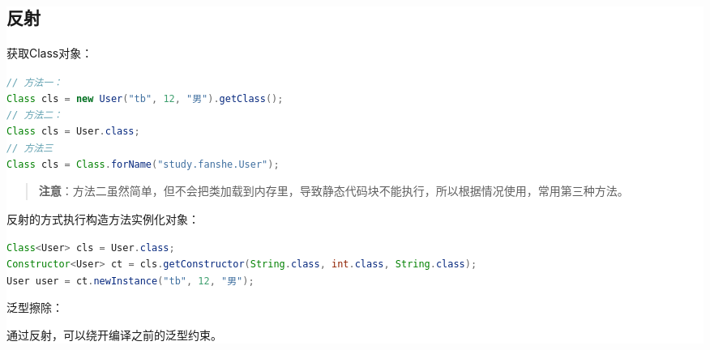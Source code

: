## 反射

获取Class对象：

```java
// 方法一：
Class cls = new User("tb", 12, "男").getClass();
// 方法二：
Class cls = User.class;
// 方法三
Class cls = Class.forName("study.fanshe.User");
```

> **注意**：方法二虽然简单，但不会把类加载到内存里，导致静态代码块不能执行，所以根据情况使用，常用第三种方法。

反射的方式执行构造方法实例化对象：

```java
Class<User> cls = User.class;
Constructor<User> ct = cls.getConstructor(String.class, int.class, String.class);
User user = ct.newInstance("tb", 12, "男");
```

泛型擦除：

通过反射，可以绕开编译之前的泛型约束。

